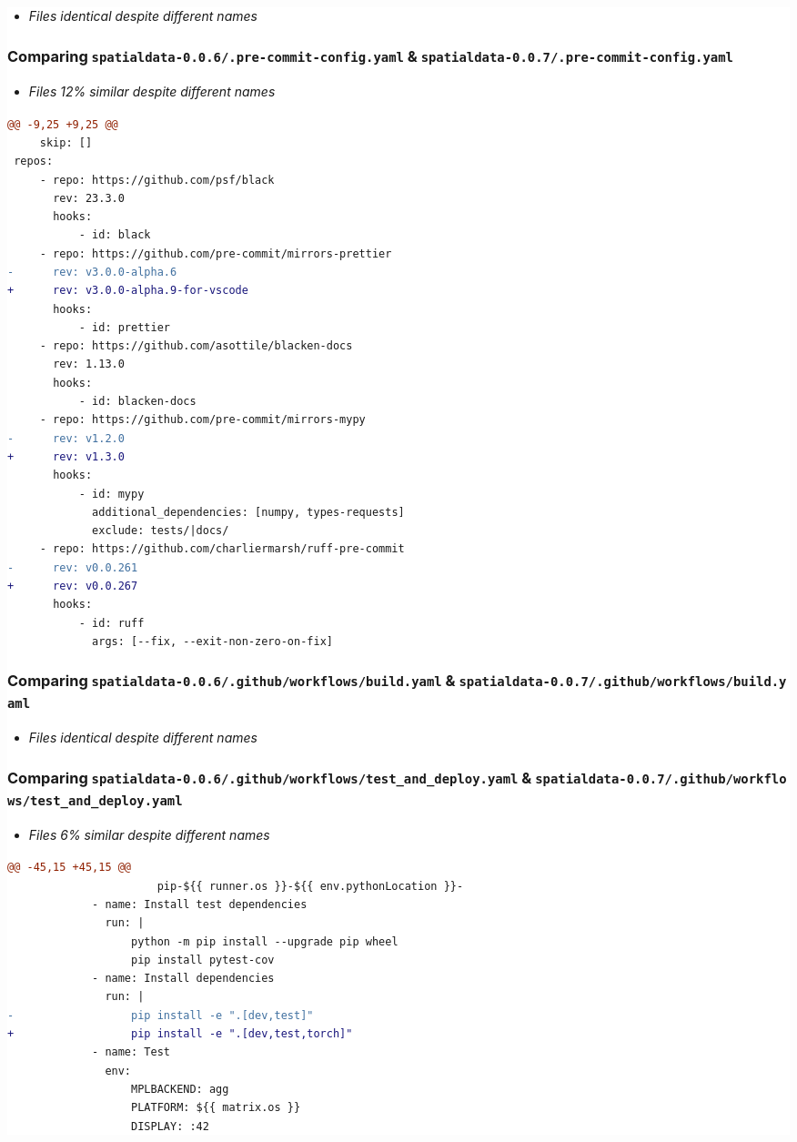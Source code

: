  * *Files identical despite different names*

### Comparing `spatialdata-0.0.6/.pre-commit-config.yaml` & `spatialdata-0.0.7/.pre-commit-config.yaml`

 * *Files 12% similar despite different names*

```diff
@@ -9,25 +9,25 @@
     skip: []
 repos:
     - repo: https://github.com/psf/black
       rev: 23.3.0
       hooks:
           - id: black
     - repo: https://github.com/pre-commit/mirrors-prettier
-      rev: v3.0.0-alpha.6
+      rev: v3.0.0-alpha.9-for-vscode
       hooks:
           - id: prettier
     - repo: https://github.com/asottile/blacken-docs
       rev: 1.13.0
       hooks:
           - id: blacken-docs
     - repo: https://github.com/pre-commit/mirrors-mypy
-      rev: v1.2.0
+      rev: v1.3.0
       hooks:
           - id: mypy
             additional_dependencies: [numpy, types-requests]
             exclude: tests/|docs/
     - repo: https://github.com/charliermarsh/ruff-pre-commit
-      rev: v0.0.261
+      rev: v0.0.267
       hooks:
           - id: ruff
             args: [--fix, --exit-non-zero-on-fix]
```

### Comparing `spatialdata-0.0.6/.github/workflows/build.yaml` & `spatialdata-0.0.7/.github/workflows/build.yaml`

 * *Files identical despite different names*

### Comparing `spatialdata-0.0.6/.github/workflows/test_and_deploy.yaml` & `spatialdata-0.0.7/.github/workflows/test_and_deploy.yaml`

 * *Files 6% similar despite different names*

```diff
@@ -45,15 +45,15 @@
                       pip-${{ runner.os }}-${{ env.pythonLocation }}-
             - name: Install test dependencies
               run: |
                   python -m pip install --upgrade pip wheel
                   pip install pytest-cov
             - name: Install dependencies
               run: |
-                  pip install -e ".[dev,test]"
+                  pip install -e ".[dev,test,torch]"
             - name: Test
               env:
                   MPLBACKEND: agg
                   PLATFORM: ${{ matrix.os }}
                   DISPLAY: :42
```